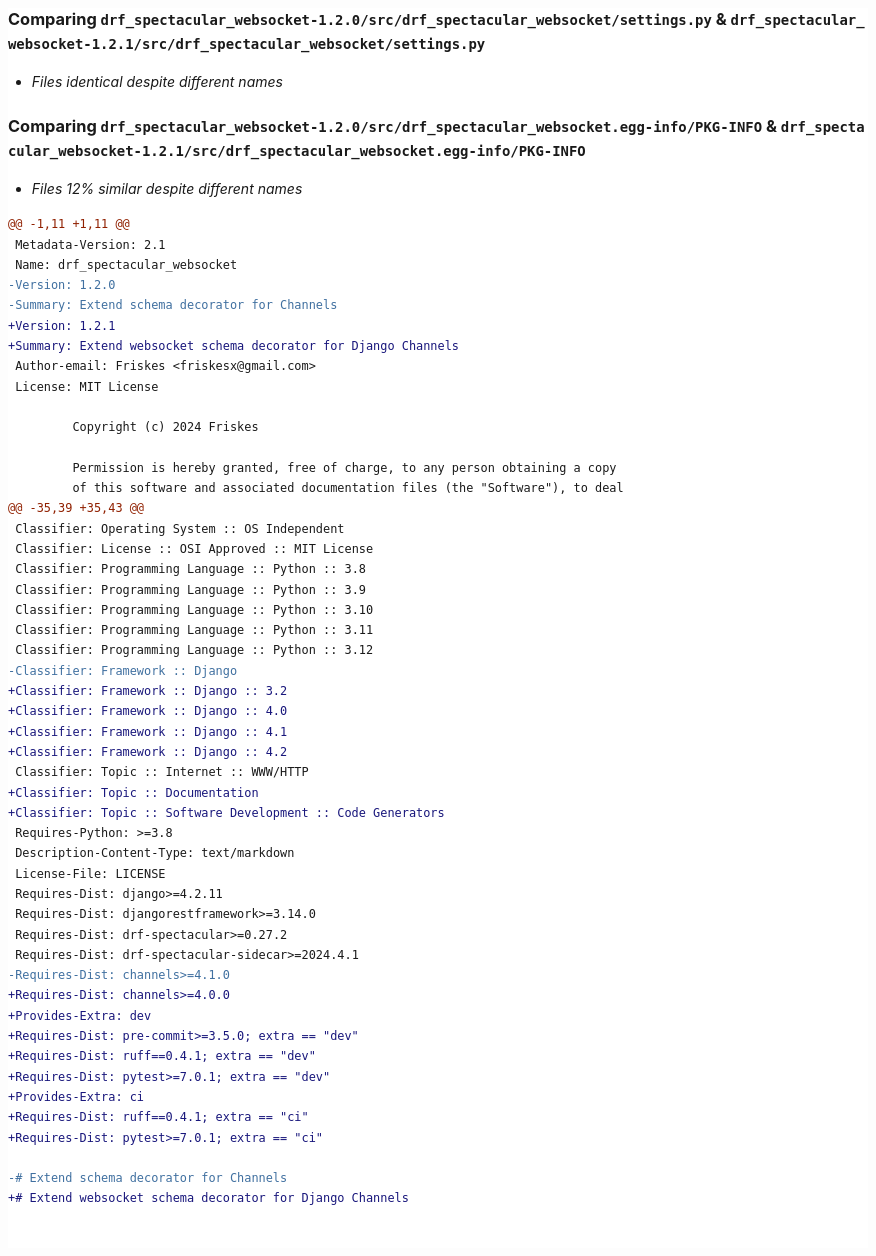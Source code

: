 ### Comparing `drf_spectacular_websocket-1.2.0/src/drf_spectacular_websocket/settings.py` & `drf_spectacular_websocket-1.2.1/src/drf_spectacular_websocket/settings.py`

 * *Files identical despite different names*

### Comparing `drf_spectacular_websocket-1.2.0/src/drf_spectacular_websocket.egg-info/PKG-INFO` & `drf_spectacular_websocket-1.2.1/src/drf_spectacular_websocket.egg-info/PKG-INFO`

 * *Files 12% similar despite different names*

```diff
@@ -1,11 +1,11 @@
 Metadata-Version: 2.1
 Name: drf_spectacular_websocket
-Version: 1.2.0
-Summary: Extend schema decorator for Channels
+Version: 1.2.1
+Summary: Extend websocket schema decorator for Django Channels
 Author-email: Friskes <friskesx@gmail.com>
 License: MIT License
         
         Copyright (c) 2024 Friskes
         
         Permission is hereby granted, free of charge, to any person obtaining a copy
         of this software and associated documentation files (the "Software"), to deal
@@ -35,39 +35,43 @@
 Classifier: Operating System :: OS Independent
 Classifier: License :: OSI Approved :: MIT License
 Classifier: Programming Language :: Python :: 3.8
 Classifier: Programming Language :: Python :: 3.9
 Classifier: Programming Language :: Python :: 3.10
 Classifier: Programming Language :: Python :: 3.11
 Classifier: Programming Language :: Python :: 3.12
-Classifier: Framework :: Django
+Classifier: Framework :: Django :: 3.2
+Classifier: Framework :: Django :: 4.0
+Classifier: Framework :: Django :: 4.1
+Classifier: Framework :: Django :: 4.2
 Classifier: Topic :: Internet :: WWW/HTTP
+Classifier: Topic :: Documentation
+Classifier: Topic :: Software Development :: Code Generators
 Requires-Python: >=3.8
 Description-Content-Type: text/markdown
 License-File: LICENSE
 Requires-Dist: django>=4.2.11
 Requires-Dist: djangorestframework>=3.14.0
 Requires-Dist: drf-spectacular>=0.27.2
 Requires-Dist: drf-spectacular-sidecar>=2024.4.1
-Requires-Dist: channels>=4.1.0
+Requires-Dist: channels>=4.0.0
+Provides-Extra: dev
+Requires-Dist: pre-commit>=3.5.0; extra == "dev"
+Requires-Dist: ruff==0.4.1; extra == "dev"
+Requires-Dist: pytest>=7.0.1; extra == "dev"
+Provides-Extra: ci
+Requires-Dist: ruff==0.4.1; extra == "ci"
+Requires-Dist: pytest>=7.0.1; extra == "ci"
 
-# Extend schema decorator for Channels
+# Extend websocket schema decorator for Django Channels
 
 
```